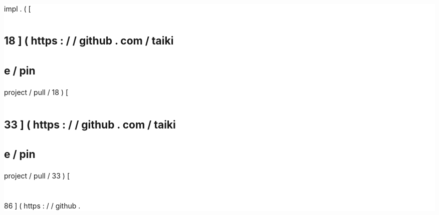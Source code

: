 impl
.
(
[
#
18
]
(
https
:
/
/
github
.
com
/
taiki
-
e
/
pin
-
project
/
pull
/
18
)
[
#
33
]
(
https
:
/
/
github
.
com
/
taiki
-
e
/
pin
-
project
/
pull
/
33
)
[
#
86
]
(
https
:
/
/
github
.